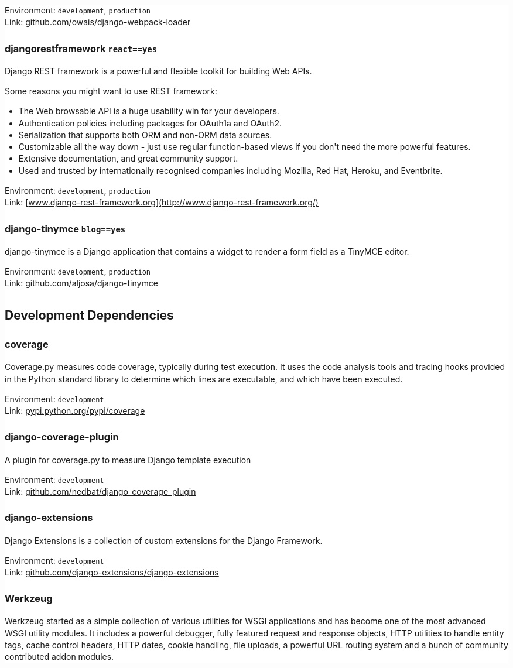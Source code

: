 Environment: `development`, `production`   
Link: [github.com/owais/django-webpack-loader](https://github.com/owais/django-webpack-loader)

### djangorestframework `react==yes`
Django REST framework is a powerful and flexible toolkit for building Web APIs.

Some reasons you might want to use REST framework:

- The Web browsable API is a huge usability win for your developers.
- Authentication policies including packages for OAuth1a and OAuth2.
- Serialization that supports both ORM and non-ORM data sources.
- Customizable all the way down - just use regular function-based views if you don't need the more powerful features.
- Extensive documentation, and great community support.
- Used and trusted by internationally recognised companies including Mozilla, Red Hat, Heroku, and Eventbrite.


Environment: `development`, `production`   
Link: [www.django-rest-framework.org](http://www.django-rest-framework.org/)

### django-tinymce `blog==yes`
django-tinymce is a Django application that contains a widget to render a form field as a TinyMCE editor.

Environment: `development`, `production`   
Link: [github.com/aljosa/django-tinymce](https://github.com/aljosa/django-tinymce)

## Development Dependencies

### coverage
Coverage.py measures code coverage, typically during test execution. It uses the code analysis tools and tracing hooks provided in the Python standard library to determine which lines are executable, and which have been executed.

Environment: `development`   
Link: [pypi.python.org/pypi/coverage](https://pypi.python.org/pypi/coverage)

### django-coverage-plugin
A plugin for coverage.py to measure Django template execution

Environment: `development`   
Link: [github.com/nedbat/django_coverage_plugin](https://github.com/nedbat/django_coverage_plugin)

### django-extensions
Django Extensions is a collection of custom extensions for the Django Framework.

Environment: `development`   
Link: [github.com/django-extensions/django-extensions](https://github.com/django-extensions/django-extensions)

### Werkzeug
Werkzeug started as a simple collection of various utilities for WSGI applications and has become one of the most advanced WSGI utility modules. It includes a powerful debugger, fully featured request and response objects, HTTP utilities to handle entity tags, cache control headers, HTTP dates, cookie handling, file uploads, a powerful URL routing system and a bunch of community contributed addon modules.
